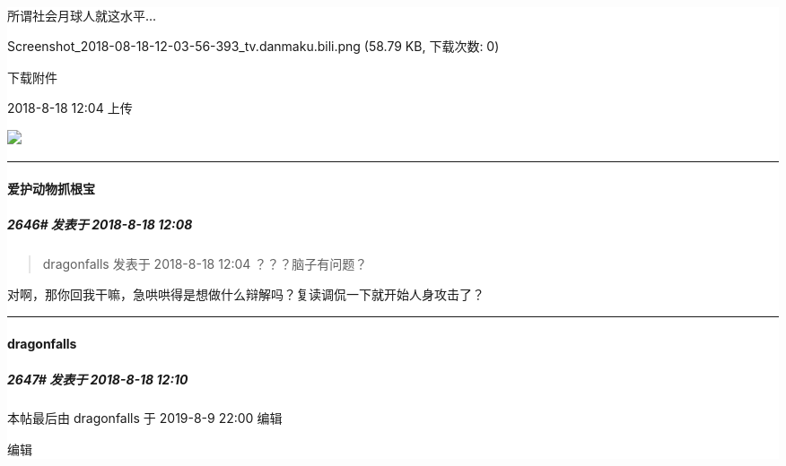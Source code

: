 


所谓社会月球人就这水平...






Screenshot_2018-08-18-12-03-56-393_tv.danmaku.bili.png
(58.79 KB, 下载次数: 0)




下载附件


2018-8-18 12:04 上传









<img src="https://img.saraba1st.com/forum/201808/18/120433x0d4u7dj7yiz4773.png" referrerpolicy="no-referrer">












*****

####  爱护动物抓根宝  
##### 2646#       发表于 2018-8-18 12:08



<blockquote>dragonfalls 发表于 2018-8-18 12:04
？？？脑子有问题？</blockquote>
对啊，那你回我干嘛，急哄哄得是想做什么辩解吗？复读调侃一下就开始人身攻击了？







*****

####  dragonfalls  
##### 2647#       发表于 2018-8-18 12:10



 本帖最后由 dragonfalls 于 2019-8-9 22:00 编辑 

编辑




